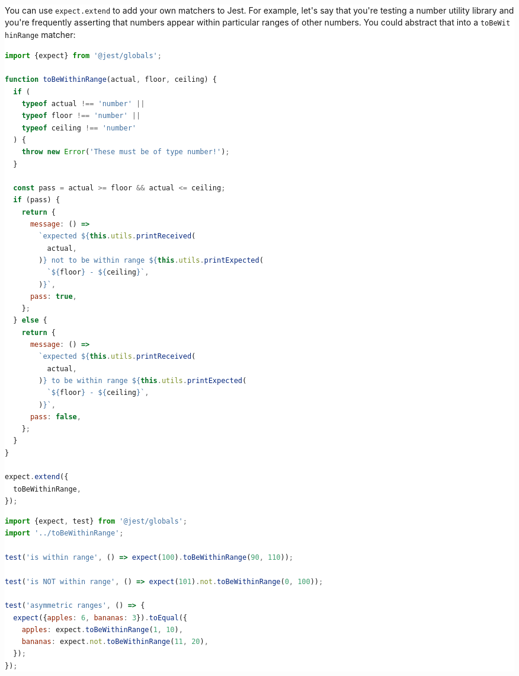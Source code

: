 You can use `expect.extend` to add your own matchers to Jest. For example, let's say that you're testing a number utility library and you're frequently asserting that numbers appear within particular ranges of other numbers. You could abstract that into a `toBeWithinRange` matcher:

```js tab={"span":3} title="toBeWithinRange.js"
import {expect} from '@jest/globals';

function toBeWithinRange(actual, floor, ceiling) {
  if (
    typeof actual !== 'number' ||
    typeof floor !== 'number' ||
    typeof ceiling !== 'number'
  ) {
    throw new Error('These must be of type number!');
  }

  const pass = actual >= floor && actual <= ceiling;
  if (pass) {
    return {
      message: () =>
        `expected ${this.utils.printReceived(
          actual,
        )} not to be within range ${this.utils.printExpected(
          `${floor} - ${ceiling}`,
        )}`,
      pass: true,
    };
  } else {
    return {
      message: () =>
        `expected ${this.utils.printReceived(
          actual,
        )} to be within range ${this.utils.printExpected(
          `${floor} - ${ceiling}`,
        )}`,
      pass: false,
    };
  }
}

expect.extend({
  toBeWithinRange,
});
```

```js title="__tests__/ranges.test.js"
import {expect, test} from '@jest/globals';
import '../toBeWithinRange';

test('is within range', () => expect(100).toBeWithinRange(90, 110));

test('is NOT within range', () => expect(101).not.toBeWithinRange(0, 100));

test('asymmetric ranges', () => {
  expect({apples: 6, bananas: 3}).toEqual({
    apples: expect.toBeWithinRange(1, 10),
    bananas: expect.not.toBeWithinRange(11, 20),
  });
});
```

